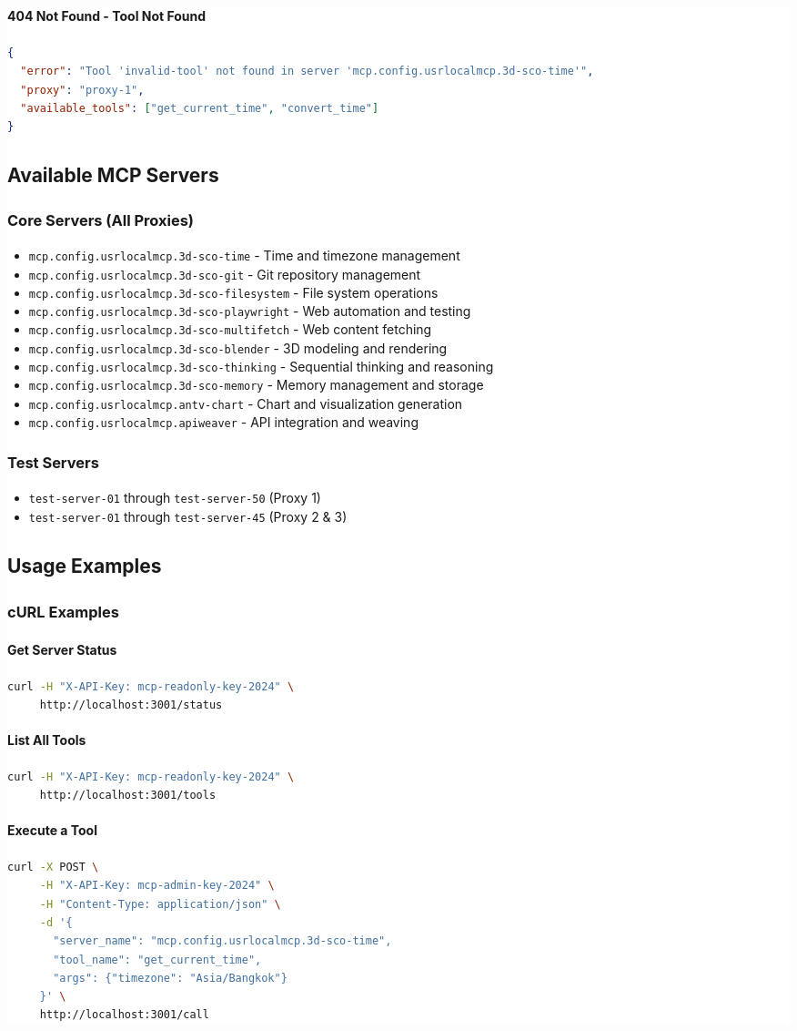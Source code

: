 #### 404 Not Found - Tool Not Found
```json
{
  "error": "Tool 'invalid-tool' not found in server 'mcp.config.usrlocalmcp.3d-sco-time'",
  "proxy": "proxy-1",
  "available_tools": ["get_current_time", "convert_time"]
}
```

## Available MCP Servers

### Core Servers (All Proxies)
- `mcp.config.usrlocalmcp.3d-sco-time` - Time and timezone management
- `mcp.config.usrlocalmcp.3d-sco-git` - Git repository management
- `mcp.config.usrlocalmcp.3d-sco-filesystem` - File system operations
- `mcp.config.usrlocalmcp.3d-sco-playwright` - Web automation and testing
- `mcp.config.usrlocalmcp.3d-sco-multifetch` - Web content fetching
- `mcp.config.usrlocalmcp.3d-sco-blender` - 3D modeling and rendering
- `mcp.config.usrlocalmcp.3d-sco-thinking` - Sequential thinking and reasoning
- `mcp.config.usrlocalmcp.3d-sco-memory` - Memory management and storage
- `mcp.config.usrlocalmcp.antv-chart` - Chart and visualization generation
- `mcp.config.usrlocalmcp.apiweaver` - API integration and weaving

### Test Servers
- `test-server-01` through `test-server-50` (Proxy 1)
- `test-server-01` through `test-server-45` (Proxy 2 & 3)

## Usage Examples

### cURL Examples

#### Get Server Status
```bash
curl -H "X-API-Key: mcp-readonly-key-2024" \
     http://localhost:3001/status
```

#### List All Tools
```bash
curl -H "X-API-Key: mcp-readonly-key-2024" \
     http://localhost:3001/tools
```

#### Execute a Tool
```bash
curl -X POST \
     -H "X-API-Key: mcp-admin-key-2024" \
     -H "Content-Type: application/json" \
     -d '{
       "server_name": "mcp.config.usrlocalmcp.3d-sco-time",
       "tool_name": "get_current_time",
       "args": {"timezone": "Asia/Bangkok"}
     }' \
     http://localhost:3001/call
```

